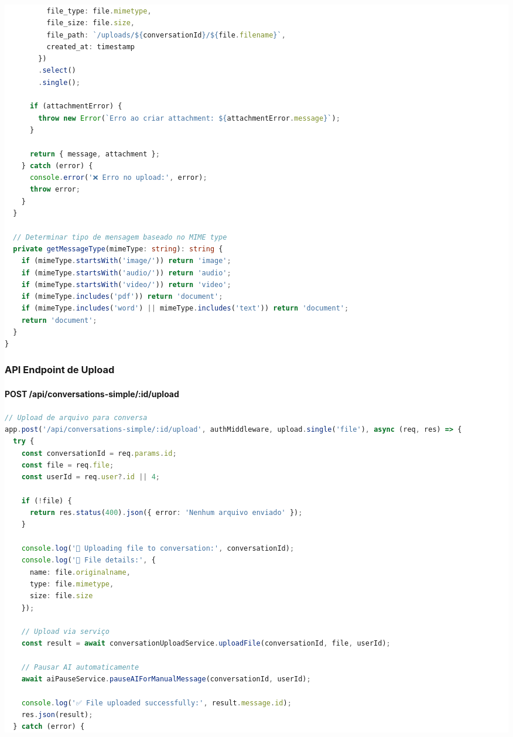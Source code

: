 ```typescript
          file_type: file.mimetype,
          file_size: file.size,
          file_path: `/uploads/${conversationId}/${file.filename}`,
          created_at: timestamp
        })
        .select()
        .single();
      
      if (attachmentError) {
        throw new Error(`Erro ao criar attachment: ${attachmentError.message}`);
      }
      
      return { message, attachment };
    } catch (error) {
      console.error('❌ Erro no upload:', error);
      throw error;
    }
  }
  
  // Determinar tipo de mensagem baseado no MIME type
  private getMessageType(mimeType: string): string {
    if (mimeType.startsWith('image/')) return 'image';
    if (mimeType.startsWith('audio/')) return 'audio';
    if (mimeType.startsWith('video/')) return 'video';
    if (mimeType.includes('pdf')) return 'document';
    if (mimeType.includes('word') || mimeType.includes('text')) return 'document';
    return 'document';
  }
}
```

### API Endpoint de Upload

#### POST /api/conversations-simple/:id/upload
```typescript
// Upload de arquivo para conversa
app.post('/api/conversations-simple/:id/upload', authMiddleware, upload.single('file'), async (req, res) => {
  try {
    const conversationId = req.params.id;
    const file = req.file;
    const userId = req.user?.id || 4;
    
    if (!file) {
      return res.status(400).json({ error: 'Nenhum arquivo enviado' });
    }
    
    console.log('📁 Uploading file to conversation:', conversationId);
    console.log('📄 File details:', {
      name: file.originalname,
      type: file.mimetype,
      size: file.size
    });
    
    // Upload via serviço
    const result = await conversationUploadService.uploadFile(conversationId, file, userId);
    
    // Pausar AI automaticamente
    await aiPauseService.pauseAIForManualMessage(conversationId, userId);
    
    console.log('✅ File uploaded successfully:', result.message.id);
    res.json(result);
  } catch (error) {
```